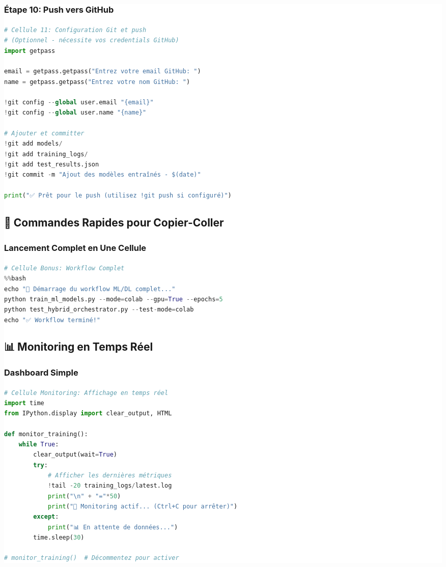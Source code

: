 ### **Étape 10: Push vers GitHub**
```python
# Cellule 11: Configuration Git et push
# (Optionnel - nécessite vos credentials GitHub)
import getpass

email = getpass.getpass("Entrez votre email GitHub: ")
name = getpass.getpass("Entrez votre nom GitHub: ")

!git config --global user.email "{email}"
!git config --global user.name "{name}"

# Ajouter et committer
!git add models/
!git add training_logs/
!git add test_results.json
!git commit -m "Ajout des modèles entraînés - $(date)"

print("✅ Prêt pour le push (utilisez !git push si configuré)")
```

## 🎯 **Commandes Rapides pour Copier-Coller**

### **Lancement Complet en Une Cellule**
```python
# Cellule Bonus: Workflow Complet
%%bash
echo "🚀 Démarrage du workflow ML/DL complet..."
python train_ml_models.py --mode=colab --gpu=True --epochs=5
python test_hybrid_orchestrator.py --test-mode=colab
echo "✅ Workflow terminé!"
```

## 📊 **Monitoring en Temps Réel**

### **Dashboard Simple**
```python
# Cellule Monitoring: Affichage en temps réel
import time
from IPython.display import clear_output, HTML

def monitor_training():
    while True:
        clear_output(wait=True)
        try:
            # Afficher les dernières métriques
            !tail -20 training_logs/latest.log
            print("\n" + "="*50)
            print("🔄 Monitoring actif... (Ctrl+C pour arrêter)")
        except:
            print("📊 En attente de données...")
        time.sleep(30)

# monitor_training()  # Décommentez pour activer
```

